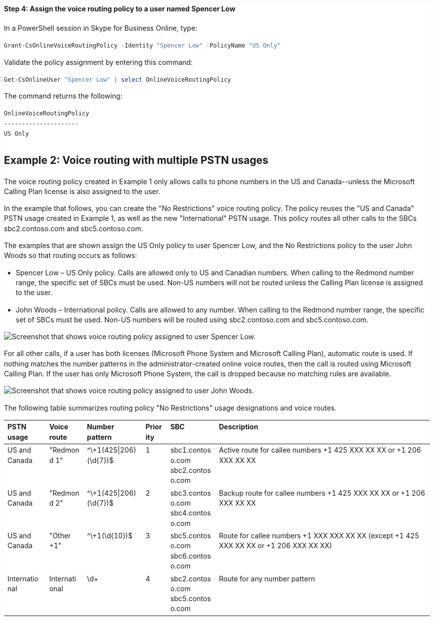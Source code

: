 #### Step 4: Assign the voice routing policy to a user named Spencer Low

In a PowerShell session in Skype for Business Online, type:

```PowerShell
Grant-CsOnlineVoiceRoutingPolicy -Identity "Spencer Low" -PolicyName "US Only"
```

Validate the policy assignment by entering this command:

```PowerShell
Get-CsOnlineUser "Spencer Low" | select OnlineVoiceRoutingPolicy
```

The command returns the following:

```console
OnlineVoiceRoutingPolicy
---------------------
US Only
```

## Example 2: Voice routing with multiple PSTN usages

The voice routing policy created in Example 1 only allows calls to phone numbers in the US and Canada--unless the Microsoft Calling Plan license is also assigned to the user.

In the example that follows, you can create the "No Restrictions" voice routing policy. The policy reuses the "US and Canada" PSTN usage created in Example 1, as well as the new "International" PSTN usage. This policy routes all other calls to the SBCs sbc2.contoso.com and sbc5.contoso.com.

The examples that are shown assign the US Only policy to user Spencer Low, and the No Restrictions policy to the user John Woods so that routing occurs as follows:

- Spencer Low – US Only policy.  Calls are allowed only to US and Canadian numbers. When calling to the Redmond number range, the specific set of SBCs must be used. Non-US numbers will not be routed unless the Calling Plan license is assigned to the user.

- John Woods – International policy.  Calls are allowed to any number. When calling to the Redmond number range, the specific set of SBCs must be used. Non-US numbers will be routed using sbc2.contoso.com and sbc5.contoso.com.

![Screenshot that shows voice routing policy assigned to user Spencer Low.](media/ConfigDirectRouting-VoiceRoutingPolicyAssignedtoSpencerLow.png)

For all other calls, if a user has both licenses (Microsoft Phone System and Microsoft Calling Plan), automatic route is used. If nothing matches the number patterns in the administrator-created online voice routes, then the call is routed using Microsoft Calling Plan.  If the user has only Microsoft Phone System, the call is dropped because no matching rules are available.

![Screenshot that shows voice routing policy assigned to user John Woods.](media/ConfigDirectRouting-VoiceRoutingPolicyAssignedtoJohnWoods.png)

The following table summarizes routing policy "No Restrictions" usage designations and voice routes. 

| PSTN usage | Voice route | Number pattern | Priority | SBC | Description |
|:-----|:-----|:-----|:-----|:-----|:-----|
|US and Canada|"Redmond 1"|^\\+1(425\|206)(\d{7})$|1|sbc1.contoso.com<br/>sbc2.contoso.com|Active route for callee numbers +1 425 XXX XX XX or +1 206 XXX XX XX|
|US and Canada|"Redmond 2"|^\\+1(425\|206)(\d{7})$|2|sbc3.contoso.com<br/>sbc4.contoso.com|Backup route for callee numbers +1 425 XXX XX XX or +1 206 XXX XX XX|
|US and Canada|"Other +1"|^\\+1(\d{10})$|3|sbc5.contoso.com<br/>sbc6.contoso.com|Route for callee numbers +1 XXX XXX XX XX (except +1 425 XXX XX XX or +1 206 XXX XX XX)|
|International|International|\d+|4|sbc2.contoso.com<br/>sbc5.contoso.com|Route for any number pattern |
